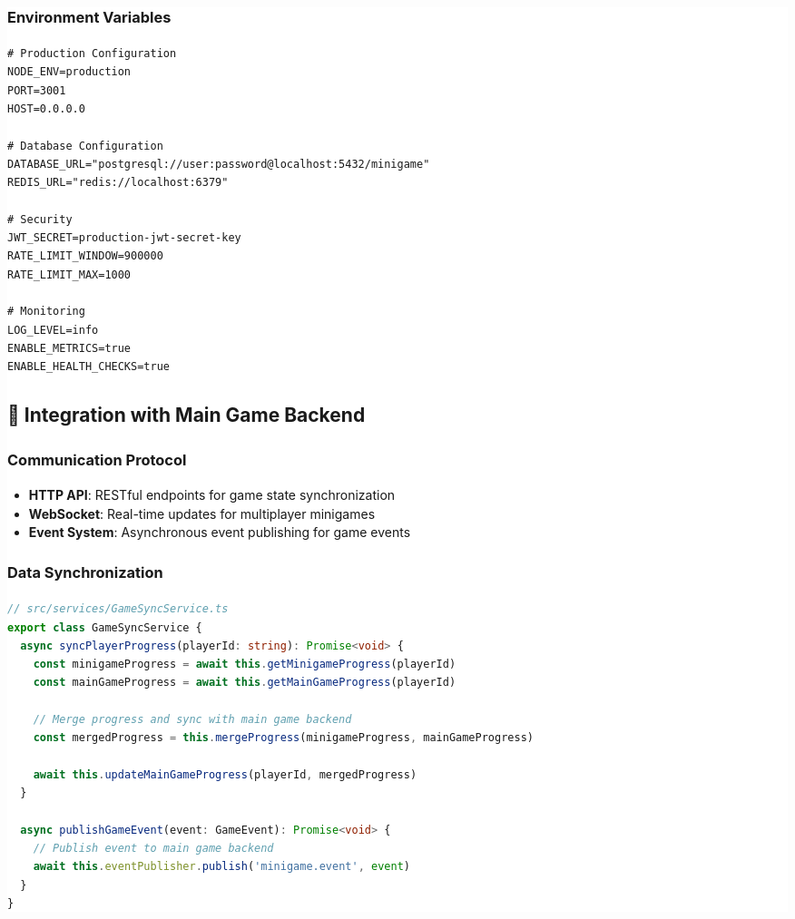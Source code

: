 ### Environment Variables

```env
# Production Configuration
NODE_ENV=production
PORT=3001
HOST=0.0.0.0

# Database Configuration
DATABASE_URL="postgresql://user:password@localhost:5432/minigame"
REDIS_URL="redis://localhost:6379"

# Security
JWT_SECRET=production-jwt-secret-key
RATE_LIMIT_WINDOW=900000
RATE_LIMIT_MAX=1000

# Monitoring
LOG_LEVEL=info
ENABLE_METRICS=true
ENABLE_HEALTH_CHECKS=true
```

## 🔄 Integration with Main Game Backend

### Communication Protocol
- **HTTP API**: RESTful endpoints for game state synchronization
- **WebSocket**: Real-time updates for multiplayer minigames
- **Event System**: Asynchronous event publishing for game events

### Data Synchronization
```typescript
// src/services/GameSyncService.ts
export class GameSyncService {
  async syncPlayerProgress(playerId: string): Promise<void> {
    const minigameProgress = await this.getMinigameProgress(playerId)
    const mainGameProgress = await this.getMainGameProgress(playerId)
    
    // Merge progress and sync with main game backend
    const mergedProgress = this.mergeProgress(minigameProgress, mainGameProgress)
    
    await this.updateMainGameProgress(playerId, mergedProgress)
  }
  
  async publishGameEvent(event: GameEvent): Promise<void> {
    // Publish event to main game backend
    await this.eventPublisher.publish('minigame.event', event)
  }
}
```
